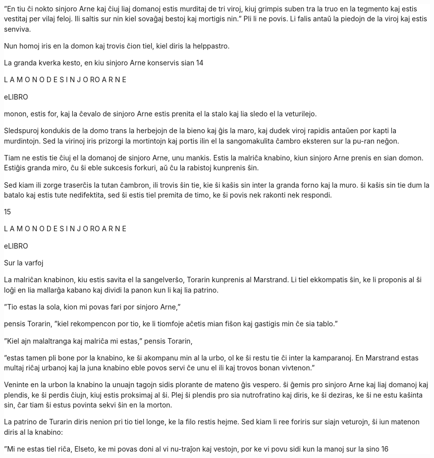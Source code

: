 ”En tiu ĉi nokto sinjoro Arne kaj ĉiuj liaj domanoj estis murditaj de tri viroj, kiuj grimpis suben tra la truo en la tegmento kaj estis vestitaj per vilaj feloj. Ili saltis sur nin kiel sovaĝaj bestoj kaj mortigis nin.” Pli li ne povis. Li falis antaŭ la piedojn de la viroj kaj estis senviva. 

Nun homoj iris en la domon kaj trovis ĉion tiel, kiel diris la helppastro. 

La granda kverka kesto, en kiu sinjoro Arne konservis sian 14

L A M O N O D E S I N J O RO A R N E

eLIBRO

monon, estis for, kaj la ĉevalo de sinjoro Arne estis prenita el la stalo kaj lia sledo el la veturilejo. 

Sledspuroj kondukis de la domo trans la herbejojn de la bieno kaj ĝis la maro, kaj dudek viroj rapidis antaŭen por kapti la murdintojn. Sed la virinoj iris prizorgi la mortintojn kaj portis ilin el la sangomakulita ĉambro eksteren sur la pu-ran neĝon. 

Tiam ne estis tie ĉiuj el la domanoj de sinjoro Arne, unu mankis. Estis la malriĉa knabino, kiun sinjoro Arne prenis en sian domon. Estiĝis granda miro, ĉu ŝi eble sukcesis forkuri, aŭ ĉu la rabistoj kunprenis ŝin. 

Sed kiam ili zorge traserĉis la tutan ĉambron, ili trovis ŝin tie, kie ŝi kaŝis sin inter la granda forno kaj la muro. ŝi kaŝis sin tie dum la batalo kaj estis tute nedifektita, sed ŝi estis tiel premita de timo, ke ŝi povis nek rakonti nek respondi. 

15

L A M O N O D E S I N J O RO A R N E

eLIBRO

Sur la varfoj

La malriĉan knabinon, kiu estis savita el la sangelverŝo, Torarin kunprenis al Marstrand. Li tiel ekkompatis ŝin, ke li proponis al ŝi loĝi en lia mallarĝa kabano kaj dividi la panon kun li kaj lia patrino. 

”Tio estas la sola, kion mi povas fari por sinjoro Arne,” 

pensis Torarin, ”kiel rekompencon por tio, ke li tiomfoje aĉetis mian fiŝon kaj gastigis min ĉe sia tablo.” 

”Kiel ajn malaltranga kaj malriĉa mi estas,” pensis Torarin, 

”estas tamen pli bone por la knabino, ke ŝi akompanu min al la urbo, ol ke ŝi restu tie ĉi inter la kamparanoj. En Marstrand estas multaj riĉaj urbanoj kaj la juna knabino eble povos servi ĉe unu el ili kaj trovos bonan vivtenon.” 

Veninte en la urbon la knabino la unuajn tagojn sidis plorante de mateno ĝis vespero. ŝi ĝemis pro sinjoro Arne kaj liaj domanoj kaj plendis, ke ŝi perdis ĉiujn, kiuj estis proksimaj al ŝi. Plej ŝi plendis pro sia nutrofratino kaj diris, ke ŝi deziras, ke ŝi ne estu kaŝinta sin, ĉar tiam ŝi estus povinta sekvi ŝin en la morton. 

La patrino de Turarin diris nenion pri tio tiel longe, ke la filo restis hejme. Sed kiam li ree foriris sur siajn veturojn, ŝi iun matenon diris al la knabino:

”Mi ne estas tiel riĉa, Elseto, ke mi povas doni al vi nu-traĵon kaj vestojn, por ke vi povu sidi kun la manoj sur la sino 16
